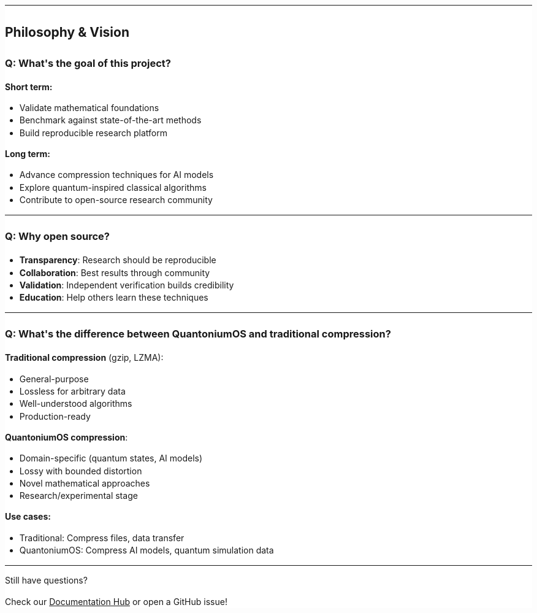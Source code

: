 
---

## Philosophy & Vision

### Q: What's the goal of this project?

**Short term:**
- Validate mathematical foundations
- Benchmark against state-of-the-art methods
- Build reproducible research platform

**Long term:**
- Advance compression techniques for AI models
- Explore quantum-inspired classical algorithms
- Contribute to open-source research community

---

### Q: Why open source?

- **Transparency**: Research should be reproducible
- **Collaboration**: Best results through community
- **Validation**: Independent verification builds credibility
- **Education**: Help others learn these techniques

---

### Q: What's the difference between QuantoniumOS and traditional compression?

**Traditional compression** (gzip, LZMA):
- General-purpose
- Lossless for arbitrary data
- Well-understood algorithms
- Production-ready

**QuantoniumOS compression**:
- Domain-specific (quantum states, AI models)
- Lossy with bounded distortion
- Novel mathematical approaches
- Research/experimental stage

**Use cases:**
- Traditional: Compress files, data transfer
- QuantoniumOS: Compress AI models, quantum simulation data

---

Still have questions? 

Check our [Documentation Hub](../README.md) or open a GitHub issue!
